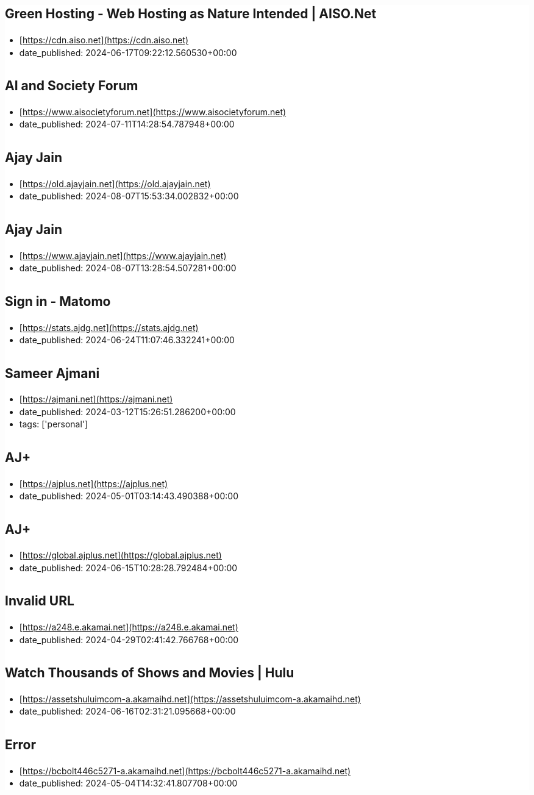 ## Green Hosting - Web Hosting as Nature Intended | AISO.Net
 - [https://cdn.aiso.net](https://cdn.aiso.net)
 - date_published: 2024-06-17T09:22:12.560530+00:00

 ## AI and Society Forum
 - [https://www.aisocietyforum.net](https://www.aisocietyforum.net)
 - date_published: 2024-07-11T14:28:54.787948+00:00

 ## Ajay Jain
 - [https://old.ajayjain.net](https://old.ajayjain.net)
 - date_published: 2024-08-07T15:53:34.002832+00:00

 ## Ajay Jain
 - [https://www.ajayjain.net](https://www.ajayjain.net)
 - date_published: 2024-08-07T13:28:54.507281+00:00

 ## Sign in - Matomo
 - [https://stats.ajdg.net](https://stats.ajdg.net)
 - date_published: 2024-06-24T11:07:46.332241+00:00

 ## Sameer Ajmani
 - [https://ajmani.net](https://ajmani.net)
 - date_published: 2024-03-12T15:26:51.286200+00:00
 - tags: ['personal']

 ## AJ+
 - [https://ajplus.net](https://ajplus.net)
 - date_published: 2024-05-01T03:14:43.490388+00:00

 ## AJ+
 - [https://global.ajplus.net](https://global.ajplus.net)
 - date_published: 2024-06-15T10:28:28.792484+00:00

 ## Invalid URL
 - [https://a248.e.akamai.net](https://a248.e.akamai.net)
 - date_published: 2024-04-29T02:41:42.766768+00:00

 ## Watch Thousands of Shows and Movies | Hulu
 - [https://assetshuluimcom-a.akamaihd.net](https://assetshuluimcom-a.akamaihd.net)
 - date_published: 2024-06-16T02:31:21.095668+00:00

 ## Error
 - [https://bcbolt446c5271-a.akamaihd.net](https://bcbolt446c5271-a.akamaihd.net)
 - date_published: 2024-05-04T14:32:41.807708+00:00
